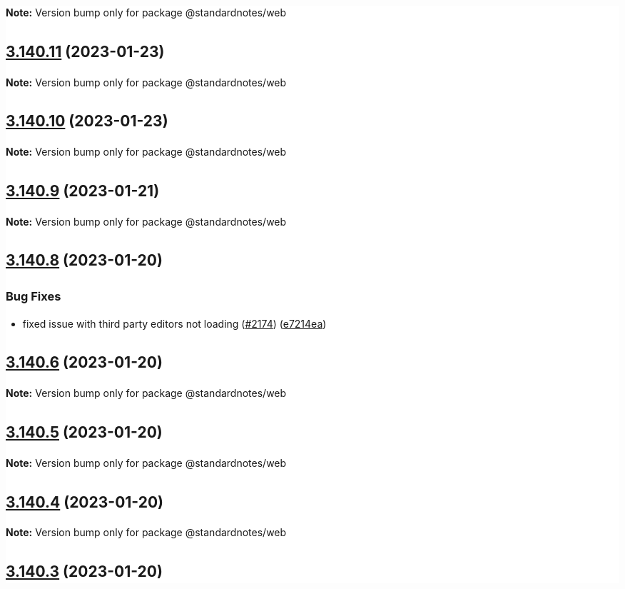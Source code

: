 **Note:** Version bump only for package @standardnotes/web

## [3.140.11](https://github.com/standardnotes/app/compare/@standardnotes/web@3.140.10...@standardnotes/web@3.140.11) (2023-01-23)

**Note:** Version bump only for package @standardnotes/web

## [3.140.10](https://github.com/standardnotes/app/compare/@standardnotes/web@3.140.9...@standardnotes/web@3.140.10) (2023-01-23)

**Note:** Version bump only for package @standardnotes/web

## [3.140.9](https://github.com/standardnotes/app/compare/@standardnotes/web@3.140.8...@standardnotes/web@3.140.9) (2023-01-21)

**Note:** Version bump only for package @standardnotes/web

## [3.140.8](https://github.com/standardnotes/app/compare/@standardnotes/web@3.140.6...@standardnotes/web@3.140.8) (2023-01-20)

### Bug Fixes

* fixed issue with third party editors not loading ([#2174](https://github.com/standardnotes/app/issues/2174)) ([e7214ea](https://github.com/standardnotes/app/commit/e7214ea73ad5d3026d958c79022d2238a4d1cfdc))

## [3.140.6](https://github.com/standardnotes/app/compare/@standardnotes/web@3.140.5...@standardnotes/web@3.140.6) (2023-01-20)

**Note:** Version bump only for package @standardnotes/web

## [3.140.5](https://github.com/standardnotes/app/compare/@standardnotes/web@3.140.4...@standardnotes/web@3.140.5) (2023-01-20)

**Note:** Version bump only for package @standardnotes/web

## [3.140.4](https://github.com/standardnotes/app/compare/@standardnotes/web@3.140.3...@standardnotes/web@3.140.4) (2023-01-20)

**Note:** Version bump only for package @standardnotes/web

## [3.140.3](https://github.com/standardnotes/app/compare/@standardnotes/web@3.140.2...@standardnotes/web@3.140.3) (2023-01-20)
